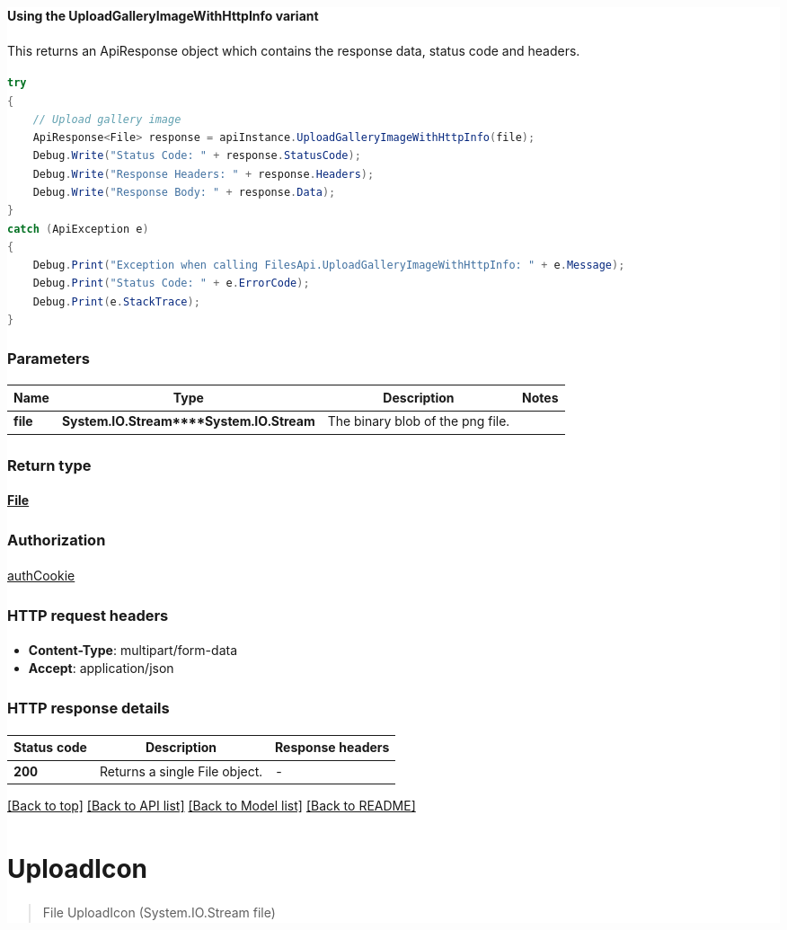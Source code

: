 #### Using the UploadGalleryImageWithHttpInfo variant
This returns an ApiResponse object which contains the response data, status code and headers.

```csharp
try
{
    // Upload gallery image
    ApiResponse<File> response = apiInstance.UploadGalleryImageWithHttpInfo(file);
    Debug.Write("Status Code: " + response.StatusCode);
    Debug.Write("Response Headers: " + response.Headers);
    Debug.Write("Response Body: " + response.Data);
}
catch (ApiException e)
{
    Debug.Print("Exception when calling FilesApi.UploadGalleryImageWithHttpInfo: " + e.Message);
    Debug.Print("Status Code: " + e.ErrorCode);
    Debug.Print(e.StackTrace);
}
```

### Parameters

| Name | Type | Description | Notes |
|------|------|-------------|-------|
| **file** | **System.IO.Stream****System.IO.Stream** | The binary blob of the png file. |  |

### Return type

[**File**](File.md)

### Authorization

[authCookie](../README.md#authCookie)

### HTTP request headers

 - **Content-Type**: multipart/form-data
 - **Accept**: application/json


### HTTP response details
| Status code | Description | Response headers |
|-------------|-------------|------------------|
| **200** | Returns a single File object. |  -  |

[[Back to top]](#) [[Back to API list]](../README.md#documentation-for-api-endpoints) [[Back to Model list]](../README.md#documentation-for-models) [[Back to README]](../README.md)

<a name="uploadicon"></a>
# **UploadIcon**
> File UploadIcon (System.IO.Stream file)

